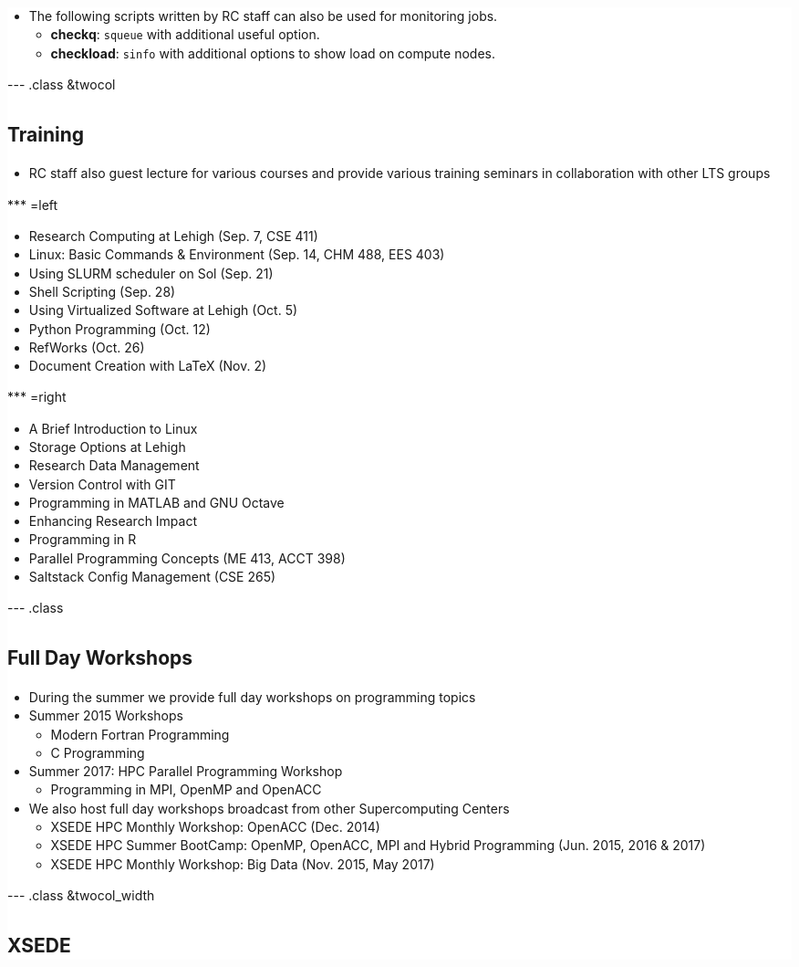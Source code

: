 * The following scripts written by RC staff can also be used for monitoring jobs.
   * __checkq__: `squeue` with additional useful option. 
   * __checkload__: `sinfo` with additional options to show load on compute nodes.  

--- .class &twocol

## Training 

* RC staff also guest lecture for various courses and provide various training
 seminars in collaboration with other LTS groups

*** =left

  - Research Computing at Lehigh (Sep. 7, CSE 411)
  - Linux: Basic Commands & Environment (Sep. 14, CHM 488, EES 403)
  - Using SLURM scheduler on Sol (Sep. 21)
  - Shell Scripting (Sep. 28)
  - Using Virtualized Software at Lehigh (Oct. 5)
  - Python Programming (Oct. 12)
  - RefWorks (Oct. 26)
  - Document Creation with LaTeX (Nov. 2) 

*** =right

  - A Brief Introduction to Linux 
  - Storage Options at Lehigh 
  - Research Data Management
  - Version Control with GIT
  - Programming in MATLAB and GNU Octave
  - Enhancing Research Impact
  - Programming in R
  - Parallel Programming Concepts (ME 413, ACCT 398)
  - Saltstack Config Management (CSE 265)

--- .class

## Full Day Workshops

* During the summer we provide full day workshops on programming topics
* Summer 2015 Workshops
  - Modern Fortran Programming
  - C Programming
* Summer 2017: HPC Parallel Programming Workshop
  - Programming in MPI, OpenMP and OpenACC
* We also host full day workshops broadcast from other Supercomputing Centers
  - XSEDE HPC Monthly Workshop: OpenACC (Dec. 2014)
  - XSEDE HPC Summer BootCamp: OpenMP, OpenACC, MPI and Hybrid Programming (Jun. 2015, 2016  &amp; 2017)
  - XSEDE HPC Monthly Workshop: Big Data (Nov. 2015, May 2017)


--- .class &twocol_width

## XSEDE
